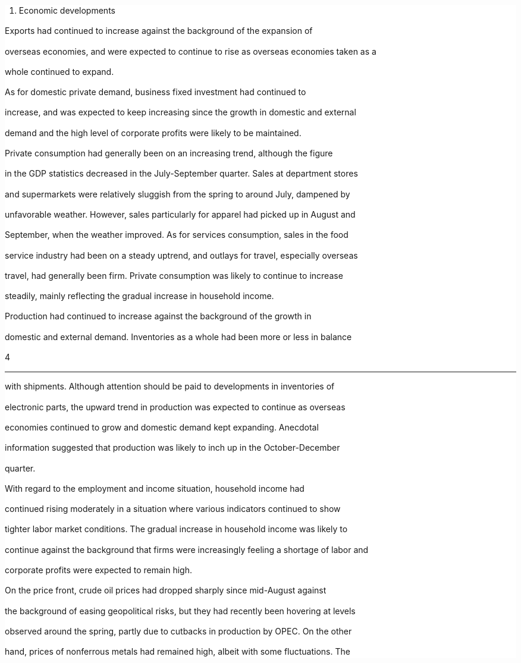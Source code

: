 1. Economic developments

Exports had continued to increase against the background of the expansion of

overseas economies, and were expected to continue to rise as overseas economies taken as a

whole continued to expand.

As for domestic private demand, business fixed investment had continued to

increase, and was expected to keep increasing since the growth in domestic and external

demand and the high level of corporate profits were likely to be maintained.

Private consumption had generally been on an increasing trend, although the figure

in the GDP statistics decreased in the July-September quarter. Sales at department stores

and supermarkets were relatively sluggish from the spring to around July, dampened by

unfavorable weather. However, sales particularly for apparel had picked up in August and

September, when the weather improved. As for services consumption, sales in the food

service industry had been on a steady uptrend, and outlays for travel, especially overseas

travel, had generally been firm. Private consumption was likely to continue to increase

steadily, mainly reflecting the gradual increase in household income.

Production had continued to increase against the background of the growth in

domestic and external demand. Inventories as a whole had been more or less in balance

4


-----

with shipments. Although attention should be paid to developments in inventories of

electronic parts, the upward trend in production was expected to continue as overseas

economies continued to grow and domestic demand kept expanding. Anecdotal

information suggested that production was likely to inch up in the October-December

quarter.

With regard to the employment and income situation, household income had

continued rising moderately in a situation where various indicators continued to show

tighter labor market conditions. The gradual increase in household income was likely to

continue against the background that firms were increasingly feeling a shortage of labor and

corporate profits were expected to remain high.

On the price front, crude oil prices had dropped sharply since mid-August against

the background of easing geopolitical risks, but they had recently been hovering at levels

observed around the spring, partly due to cutbacks in production by OPEC. On the other

hand, prices of nonferrous metals had remained high, albeit with some fluctuations. The
